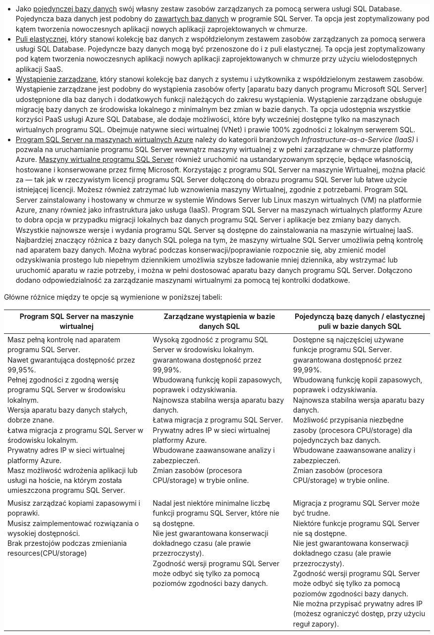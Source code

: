   - Jako [pojedynczej bazy danych](sql-database-single-database.md) swój własny zestaw zasobów zarządzanych za pomocą serwera usługi SQL Database. Pojedyncza baza danych jest podobny do [zawartych baz danych](https://docs.microsoft.com/sql/relational-databases/databases/contained-databases) w programie SQL Server. Ta opcja jest zoptymalizowany pod kątem tworzenia nowoczesnych aplikacji nowych aplikacji zaprojektowanych w chmurze.
  - [Puli elastycznej](sql-database-elastic-pool.md), który stanowi kolekcję baz danych z współdzielonym zestawem zasobów zarządzanych za pomocą serwera usługi SQL Database. Pojedyncze bazy danych mogą być przenoszone do i z puli elastycznej. Ta opcja jest zoptymalizowany pod kątem tworzenia nowoczesnych aplikacji nowych aplikacji zaprojektowanych w chmurze przy użyciu wielodostępnych aplikacji SaaS.
  - [Wystąpienie zarządzane](sql-database-managed-instance.md), który stanowi kolekcję baz danych z systemu i użytkownika z współdzielonym zestawem zasobów. Wystąpienie zarządzane jest podobny do wystąpienia zasobów oferty [aparatu bazy danych programu Microsoft SQL Server] udostępnione dla baz danych i dodatkowych funkcji należących do zakresu wystąpienia. Wystąpienie zarządzane obsługuje migrację bazy danych ze środowiska lokalnego z minimalnym bez zmian w bazie danych. Ta opcja udostępnia wszystkie korzyści PaaS usługi Azure SQL Database, ale dodaje możliwości, które były wcześniej dostępne tylko na maszynach wirtualnych programu SQL. Obejmuje natywne sieci wirtualnej (VNet) i prawie 100% zgodności z lokalnym serwerem SQL.
- [Program SQL Server na maszynach wirtualnych Azure](https://azure.microsoft.com/services/virtual-machines/sql-server/) należy do kategorii branżowych *Infrastructure-as-a-Service (IaaS)* i pozwala na uruchamianie programu SQL Server wewnątrz maszyny wirtualnej z w pełni zarządzane w chmurze platformy Azure. [Maszyny wirtualne programu SQL Server](../virtual-machines/windows/sql/virtual-machines-windows-sql-server-iaas-overview.md) również uruchomić na ustandaryzowanym sprzęcie, będące własnością, hostowane i konserwowane przez firmę Microsoft. Korzystając z programu SQL Server na maszynie Wirtualnej, można płacić za — tak jak w rzeczywistym licencji programu SQL Server dołączoną do obrazu programu SQL Server lub łatwe użycie istniejącej licencji. Możesz również zatrzymać lub wznowienia maszyny Wirtualnej, zgodnie z potrzebami. Program SQL Server zainstalowany i hostowany w chmurze w systemie Windows Server lub Linux maszyn wirtualnych (VM) na platformie Azure, znany również jako infrastruktura jako usługa (IaaS). Program SQL Server na maszynach wirtualnych platformy Azure to dobra opcja w przypadku migracji lokalnych baz danych programu SQL Server i aplikacje bez zmiany bazy danych. Wszystkie najnowsze wersje i wydania programu SQL Server są dostępne do zainstalowania na maszynie wirtualnej IaaS. Najbardziej znaczący różnica z bazy danych SQL polega na tym, że maszyny wirtualne SQL Server umożliwia pełną kontrolę nad aparatem bazy danych. Można wybrać podczas konserwacji/poprawianie rozpocznie się, aby zmienić model odzyskiwania prostego lub niepełnym dziennikiem umożliwia szybsze ładowanie mniej dziennika, aby wstrzymać lub uruchomić aparatu w razie potrzeby, i można w pełni dostosować aparatu bazy danych programu SQL Server. Dołączono dodano odpowiedzialność za zarządzanie maszynami wirtualnymi za pomocą tej kontrolki dodatkowe.

Główne różnice między te opcje są wymienione w poniższej tabeli:

| Program SQL Server na maszynie wirtualnej | Zarządzane wystąpienia w bazie danych SQL | Pojedynczą bazę danych / elastycznej puli w bazie danych SQL |
| --- | --- | --- |
|Masz pełną kontrolę nad aparatem programu SQL Server.<br/>Nawet gwarantująca dostępność przez 99,95%.<br/>Pełnej zgodności z zgodną wersję programu SQL Server w środowisku lokalnym.<br/>Wersja aparatu bazy danych stałych, dobrze znane.<br/>Łatwa migracja z programu SQL Server w środowisku lokalnym.<br/>Prywatny adres IP w sieci wirtualnej platformy Azure.<br/>Masz możliwość wdrożenia aplikacji lub usługi na hoście, na którym została umieszczona programu SQL Server.| Wysoką zgodność z programu SQL Server w środowisku lokalnym.<br/>gwarantowana dostępność przez 99,99%.<br/>Wbudowaną funkcję kopii zapasowych, poprawek i odzyskiwania.<br/>Najnowsza stabilna wersja aparatu bazy danych.<br/>Łatwa migracja z programu SQL Server.<br/>Prywatny adres IP w sieci wirtualnej platformy Azure.<br/>Wbudowane zaawansowane analizy i zabezpieczeń.<br/>Zmian zasobów (procesora CPU/storage) w trybie online.|Dostępne są najczęściej używane funkcje programu SQL Server.<br/>gwarantowana dostępność przez 99,99%.<br/>Wbudowaną funkcję kopii zapasowych, poprawek i odzyskiwania.<br/>Najnowsza stabilna wersja aparatu bazy danych.<br/>Możliwość przypisania niezbędne zasoby (procesora CPU/storage) dla pojedynczych baz danych.<br/>Wbudowane zaawansowane analizy i zabezpieczeń.<br/>Zmian zasobów (procesora CPU/storage) w trybie online.|
|Musisz zarządzać kopiami zapasowymi i poprawki.<br>Musisz zaimplementować rozwiązania o wysokiej dostępności.<br/>Brak przestojów podczas zmieniania resources(CPU/storage)|Nadal jest niektóre minimalne liczbę funkcji programu SQL Server, które nie są dostępne.<br/>Nie jest gwarantowana konserwacji dokładnego czasu (ale prawie przezroczysty).<br/>Zgodność wersji programu SQL Server może odbyć się tylko za pomocą poziomów zgodności bazy danych.|Migracja z programu SQL Server może być trudne.<br/>Niektóre funkcje programu SQL Server nie są dostępne.<br/>Nie jest gwarantowana konserwacji dokładnego czasu (ale prawie przezroczysty).<br/>Zgodność wersji programu SQL Server może odbyć się tylko za pomocą poziomów zgodności bazy danych.<br/>Nie można przypisać prywatny adres IP (możesz ograniczyć dostęp, przy użyciu reguł zapory).|
